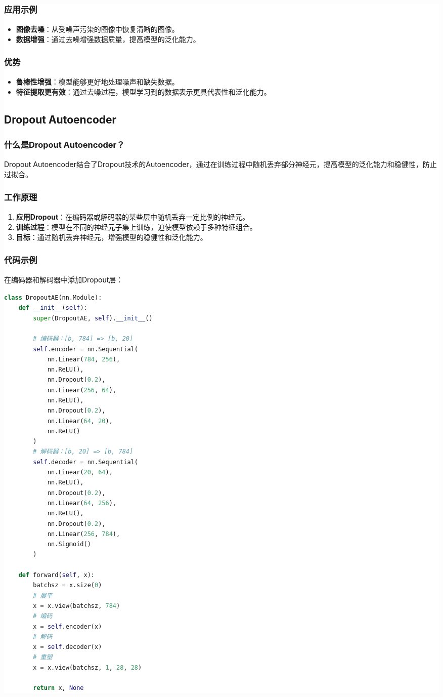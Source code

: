 ### 应用示例
- **图像去噪**：从受噪声污染的图像中恢复清晰的图像。
- **数据增强**：通过去噪增强数据质量，提高模型的泛化能力。

### 优势
- **鲁棒性增强**：模型能够更好地处理噪声和缺失数据。
- **特征提取更有效**：通过去噪过程，模型学习到的数据表示更具代表性和泛化能力。

## Dropout Autoencoder

### 什么是Dropout Autoencoder？
Dropout Autoencoder结合了Dropout技术的Autoencoder，通过在训练过程中随机丢弃部分神经元，提高模型的泛化能力和稳健性，防止过拟合。

### 工作原理
1. **应用Dropout**：在编码器或解码器的某些层中随机丢弃一定比例的神经元。
2. **训练过程**：模型在不同的神经元子集上训练，迫使模型依赖于多种特征组合。
3. **目标**：通过随机丢弃神经元，增强模型的稳健性和泛化能力。

### 代码示例
在编码器和解码器中添加Dropout层：

```python
class DropoutAE(nn.Module):
    def __init__(self):
        super(DropoutAE, self).__init__()

        # 编码器：[b, 784] => [b, 20]
        self.encoder = nn.Sequential(
            nn.Linear(784, 256),
            nn.ReLU(),
            nn.Dropout(0.2),
            nn.Linear(256, 64),
            nn.ReLU(),
            nn.Dropout(0.2),
            nn.Linear(64, 20),
            nn.ReLU()
        )
        # 解码器：[b, 20] => [b, 784]
        self.decoder = nn.Sequential(
            nn.Linear(20, 64),
            nn.ReLU(),
            nn.Dropout(0.2),
            nn.Linear(64, 256),
            nn.ReLU(),
            nn.Dropout(0.2),
            nn.Linear(256, 784),
            nn.Sigmoid()
        )

    def forward(self, x):
        batchsz = x.size(0)
        # 展平
        x = x.view(batchsz, 784)
        # 编码
        x = self.encoder(x)
        # 解码
        x = self.decoder(x)
        # 重塑
        x = x.view(batchsz, 1, 28, 28)

        return x, None
```